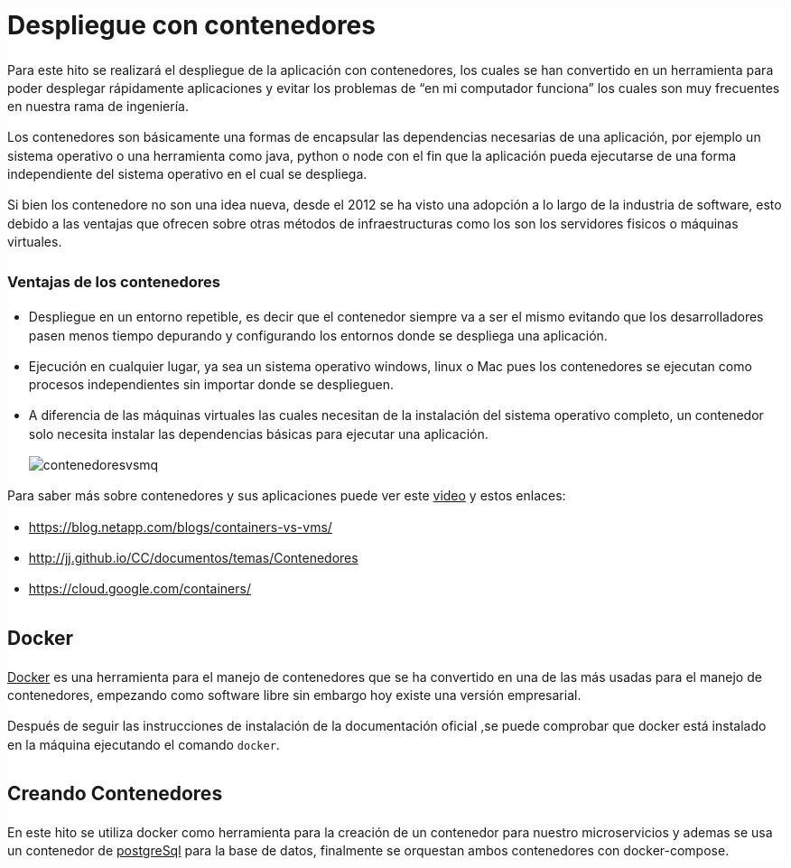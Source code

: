 # Despliegue con contenedores 

Para este hito se realizará el despliegue de la aplicación con contenedores, los cuales se han convertido en un herramienta para poder desplegar rápidamente aplicaciones y evitar los problemas de “en mi computador funciona”  los cuales son muy frecuentes en nuestra rama de ingeniería.

Los contenedores son básicamente una formas de encapsular las dependencias necesarias  de una aplicación, por ejemplo un sistema operativo o una herramienta como java, python o node con el fin que la aplicación pueda ejecutarse de una forma independiente del sistema operativo en el cual se despliega.

Si bien los contenedore no son una idea nueva, desde el 2012 se ha visto una adopción a lo largo de la industria de software, esto debido a las ventajas que ofrecen sobre otras métodos de infraestructuras como  los son los servidores fisicos o máquinas virtuales.

### Ventajas de los contenedores

- Despliegue  en un entorno repetible, es decir que el contenedor siempre va a ser el mismo evitando que los desarrolladores pasen menos tiempo depurando y configurando los entornos donde se  despliega una aplicación.

- Ejecución en cualquier lugar, ya sea un sistema operativo windows, linux o Mac pues los contenedores se ejecutan como procesos independientes sin importar donde se desplieguen.

- A diferencia de las máquinas virtuales las cuales necesitan de la instalación del sistema operativo completo, un contenedor solo necesita instalar las dependencias básicas para ejecutar una aplicación. 

    ![contenedoresvsmq](https://user-images.githubusercontent.com/24718808/52476691-b51ecd80-2b9f-11e9-8faa-620d0b3cf88f.png)


Para saber más sobre contenedores y sus aplicaciones puede ver este [video](https://www.youtube.com/watch?v=wuhxSLapDe0) y estos enlaces:

- https://blog.netapp.com/blogs/containers-vs-vms/

- http://jj.github.io/CC/documentos/temas/Contenedores

- https://cloud.google.com/containers/


## Docker 

[Docker](https://www.docker.com/) es una herramienta para el manejo de contenedores que se ha convertido en una de las más usadas para el manejo de contenedores, empezando como software libre sin embargo hoy existe una versión empresarial.

Después de seguir las instrucciones de instalación de la documentación oficial ,se puede comprobar que docker está instalado en la máquina ejecutando el comando `docker`. 


## Creando Contenedores 

En este hito se utiliza docker como herramienta para la creación de un contenedor para nuestro microservicios y  ademas se usa un contenedor de [postgreSql](https://hub.docker.com/_/postgres) para la base de datos, finalmente  se orquestan ambos contenedores con docker-compose. 
